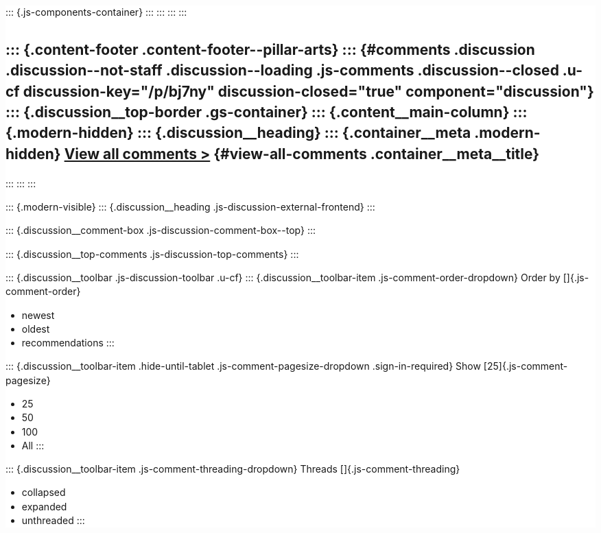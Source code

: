::: {.js-components-container}
:::
:::
:::
:::

::: {.content-footer .content-footer--pillar-arts}
::: {#comments .discussion .discussion--not-staff .discussion--loading .js-comments .discussion--closed .u-cf discussion-key="/p/bj7ny" discussion-closed="true" component="discussion"}
::: {.discussion__top-border .gs-container}
::: {.content__main-column}
::: {.modern-hidden}
::: {.discussion__heading}
::: {.container__meta .modern-hidden}
[View all comments \>](https://www.theguardian.com/discussion/p/bj7ny) {#view-all-comments .container__meta__title}
----------------------------------------------------------------------
:::
:::
:::

::: {.modern-visible}
::: {.discussion__heading .js-discussion-external-frontend}
:::

::: {.discussion__comment-box .js-discussion-comment-box--top}
:::

::: {.discussion__top-comments .js-discussion-top-comments}
:::

::: {.discussion__toolbar .js-discussion-toolbar .u-cf}
::: {.discussion__toolbar-item .js-comment-order-dropdown}
Order by []{.js-comment-order}

-   newest
-   oldest
-   recommendations
:::

::: {.discussion__toolbar-item .hide-until-tablet .js-comment-pagesize-dropdown .sign-in-required}
Show [25]{.js-comment-pagesize}

-   25
-   50
-   100
-   All
:::

::: {.discussion__toolbar-item .js-comment-threading-dropdown}
Threads []{.js-comment-threading}

-   collapsed
-   expanded
-   unthreaded
:::
